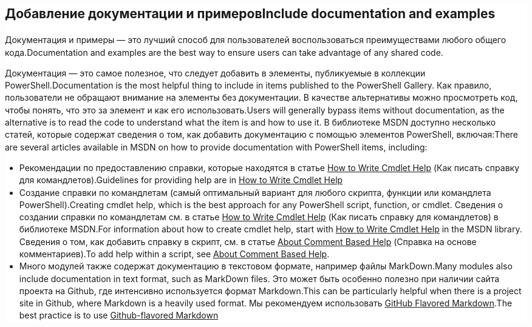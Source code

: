 ## <a name="include-documentation-and-examples"></a><span data-ttu-id="c3a47-139">Добавление документации и примеров</span><span class="sxs-lookup"><span data-stu-id="c3a47-139">Include documentation and examples</span></span>

<span data-ttu-id="c3a47-140">Документация и примеры — это лучший способ для пользователей воспользоваться преимуществами любого общего кода.</span><span class="sxs-lookup"><span data-stu-id="c3a47-140">Documentation and examples are the best way to ensure users can take advantage of any shared code.</span></span>

<span data-ttu-id="c3a47-141">Документация — это самое полезное, что следует добавить в элементы, публикуемые в коллекции PowerShell.</span><span class="sxs-lookup"><span data-stu-id="c3a47-141">Documentation is the most helpful thing to include in items published to the PowerShell Gallery.</span></span>
<span data-ttu-id="c3a47-142">Как правило, пользователи не обращают внимание на элементы без документации. В качестве альтернативы можно просмотреть код, чтобы понять, что это за элемент и как его использовать.</span><span class="sxs-lookup"><span data-stu-id="c3a47-142">Users will generally bypass items without documentation, as the alternative is to read the code to understand what the item is and how to use it.</span></span>
<span data-ttu-id="c3a47-143">В библиотеке MSDN доступно несколько статей, которые содержат сведения о том, как добавить документацию с помощью элементов PowerShell, включая:</span><span class="sxs-lookup"><span data-stu-id="c3a47-143">There are several articles available in MSDN on how to provide documentation with PowerShell items, including:</span></span>

* <span data-ttu-id="c3a47-144">Рекомендации по предоставлению справки, которые находятся в статье [How to Write Cmdlet Help](https://go.microsoft.com/fwlink/?LinkID=123415) (Как писать справку для командлетов).</span><span class="sxs-lookup"><span data-stu-id="c3a47-144">Guidelines for providing help are in [How to Write Cmdlet Help](https://go.microsoft.com/fwlink/?LinkID=123415)</span></span>
* <span data-ttu-id="c3a47-145">Создание справки по командлетам (самый оптимальный вариант для любого скрипта, функции или командлета PowerShell).</span><span class="sxs-lookup"><span data-stu-id="c3a47-145">Creating cmdlet help, which is the best approach for any PowerShell script, function, or cmdlet.</span></span>
  <span data-ttu-id="c3a47-146">Сведения о создании справки по командлетам см. в статье [How to Write Cmdlet Help](https://go.microsoft.com/fwlink/?LinkID=123415) (Как писать справку для командлетов) в библиотеке MSDN.</span><span class="sxs-lookup"><span data-stu-id="c3a47-146">For information about how to create cmdlet help, start with [How to Write Cmdlet Help](https://go.microsoft.com/fwlink/?LinkID=123415) in the MSDN library.</span></span>
  <span data-ttu-id="c3a47-147">Сведения о том, как добавить справку в скрипт, см. в статье [About Comment Based Help](https://msdn.microsoft.com/en-us/powershell/reference/5.1/microsoft.powershell.core/about/about_comment_based_help) (Справка на основе комментариев).</span><span class="sxs-lookup"><span data-stu-id="c3a47-147">To add help within a script, see [About Comment Based Help](https://msdn.microsoft.com/en-us/powershell/reference/5.1/microsoft.powershell.core/about/about_comment_based_help).</span></span>
* <span data-ttu-id="c3a47-148">Много модулей также содержат документацию в текстовом формате, например файлы MarkDown.</span><span class="sxs-lookup"><span data-stu-id="c3a47-148">Many modules also include documentation in text format, such as MarkDown files.</span></span>
  <span data-ttu-id="c3a47-149">Это может быть особенно полезно при наличии сайта проекта на Github, где интенсивно используется формат Markdown.</span><span class="sxs-lookup"><span data-stu-id="c3a47-149">This can be particularly helpful when there is a project site in Github, where Markdown is a heavily used format.</span></span>
  <span data-ttu-id="c3a47-150">Мы рекомендуем использовать [GitHub Flavored Markdown](https://help.github.com/categories/writing-on-github/).</span><span class="sxs-lookup"><span data-stu-id="c3a47-150">The best practice is to use [Github-flavored Markdown](https://help.github.com/categories/writing-on-github/)</span></span>
